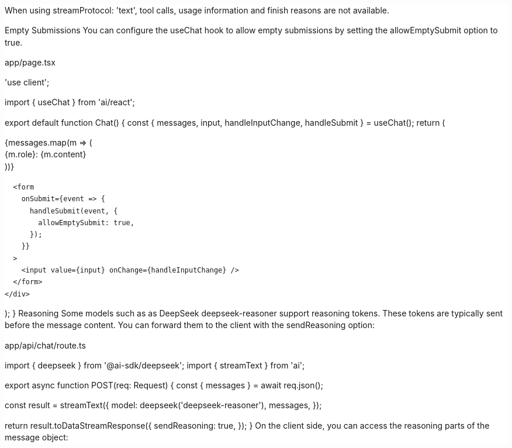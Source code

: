 When using streamProtocol: 'text', tool calls, usage information and finish reasons are not available.

Empty Submissions
You can configure the useChat hook to allow empty submissions by setting the allowEmptySubmit option to true.

app/page.tsx

'use client';

import { useChat } from 'ai/react';

export default function Chat() {
  const { messages, input, handleInputChange, handleSubmit } = useChat();
  return (
    <div>
      {messages.map(m => (
        <div key={m.id}>
          {m.role}: {m.content}
        </div>
      ))}

      <form
        onSubmit={event => {
          handleSubmit(event, {
            allowEmptySubmit: true,
          });
        }}
      >
        <input value={input} onChange={handleInputChange} />
      </form>
    </div>
  );
}
Reasoning
Some models such as as DeepSeek deepseek-reasoner support reasoning tokens. These tokens are typically sent before the message content. You can forward them to the client with the sendReasoning option:

app/api/chat/route.ts

import { deepseek } from '@ai-sdk/deepseek';
import { streamText } from 'ai';

export async function POST(req: Request) {
  const { messages } = await req.json();

  const result = streamText({
    model: deepseek('deepseek-reasoner'),
    messages,
  });

  return result.toDataStreamResponse({
    sendReasoning: true,
  });
}
On the client side, you can access the reasoning parts of the message object:
